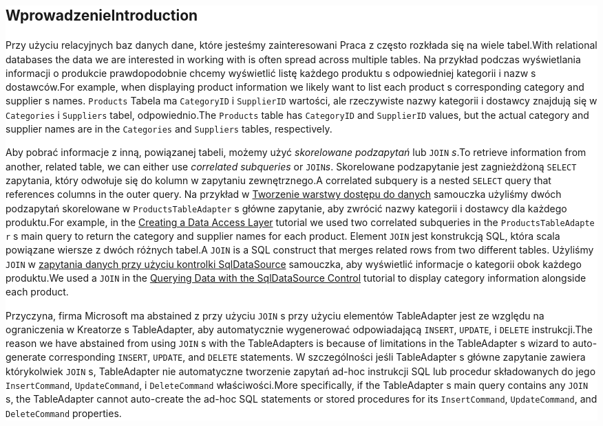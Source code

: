 
## <a name="introduction"></a><span data-ttu-id="b2b02-110">Wprowadzenie</span><span class="sxs-lookup"><span data-stu-id="b2b02-110">Introduction</span></span>

<span data-ttu-id="b2b02-111">Przy użyciu relacyjnych baz danych dane, które jesteśmy zainteresowani Praca z często rozkłada się na wiele tabel.</span><span class="sxs-lookup"><span data-stu-id="b2b02-111">With relational databases the data we are interested in working with is often spread across multiple tables.</span></span> <span data-ttu-id="b2b02-112">Na przykład podczas wyświetlania informacji o produkcie prawdopodobnie chcemy wyświetlić listę każdego produktu s odpowiedniej kategorii i nazw s dostawców.</span><span class="sxs-lookup"><span data-stu-id="b2b02-112">For example, when displaying product information we likely want to list each product s corresponding category and supplier s names.</span></span> <span data-ttu-id="b2b02-113">`Products` Tabela ma `CategoryID` i `SupplierID` wartości, ale rzeczywiste nazwy kategorii i dostawcy znajdują się w `Categories` i `Suppliers` tabel, odpowiednio.</span><span class="sxs-lookup"><span data-stu-id="b2b02-113">The `Products` table has `CategoryID` and `SupplierID` values, but the actual category and supplier names are in the `Categories` and `Suppliers` tables, respectively.</span></span>

<span data-ttu-id="b2b02-114">Aby pobrać informacje z inną, powiązanej tabeli, możemy użyć *skorelowane podzapytań* lub `JOIN` *s*.</span><span class="sxs-lookup"><span data-stu-id="b2b02-114">To retrieve information from another, related table, we can either use *correlated subqueries* or `JOIN`*s*.</span></span> <span data-ttu-id="b2b02-115">Skorelowane podzapytanie jest zagnieżdżoną `SELECT` zapytania, który odwołuje się do kolumn w zapytaniu zewnętrznego.</span><span class="sxs-lookup"><span data-stu-id="b2b02-115">A correlated subquery is a nested `SELECT` query that references columns in the outer query.</span></span> <span data-ttu-id="b2b02-116">Na przykład w [Tworzenie warstwy dostępu do danych](../introduction/creating-a-data-access-layer-cs.md) samouczka użyliśmy dwóch podzapytań skorelowane w `ProductsTableAdapter` s główne zapytanie, aby zwrócić nazwy kategorii i dostawcy dla każdego produktu.</span><span class="sxs-lookup"><span data-stu-id="b2b02-116">For example, in the [Creating a Data Access Layer](../introduction/creating-a-data-access-layer-cs.md) tutorial we used two correlated subqueries in the `ProductsTableAdapter` s main query to return the category and supplier names for each product.</span></span> <span data-ttu-id="b2b02-117">Element `JOIN` jest konstrukcją SQL, która scala powiązane wiersze z dwóch różnych tabel.</span><span class="sxs-lookup"><span data-stu-id="b2b02-117">A `JOIN` is a SQL construct that merges related rows from two different tables.</span></span> <span data-ttu-id="b2b02-118">Użyliśmy `JOIN` w [zapytania danych przy użyciu kontrolki SqlDataSource](../accessing-the-database-directly-from-an-aspnet-page/querying-data-with-the-sqldatasource-control-cs.md) samouczka, aby wyświetlić informacje o kategorii obok każdego produktu.</span><span class="sxs-lookup"><span data-stu-id="b2b02-118">We used a `JOIN` in the [Querying Data with the SqlDataSource Control](../accessing-the-database-directly-from-an-aspnet-page/querying-data-with-the-sqldatasource-control-cs.md) tutorial to display category information alongside each product.</span></span>

<span data-ttu-id="b2b02-119">Przyczyna, firma Microsoft ma abstained z przy użyciu `JOIN` s przy użyciu elementów TableAdapter jest ze względu na ograniczenia w Kreatorze s TableAdapter, aby automatycznie wygenerować odpowiadającą `INSERT`, `UPDATE`, i `DELETE` instrukcji.</span><span class="sxs-lookup"><span data-stu-id="b2b02-119">The reason we have abstained from using `JOIN` s with the TableAdapters is because of limitations in the TableAdapter s wizard to auto-generate corresponding `INSERT`, `UPDATE`, and `DELETE` statements.</span></span> <span data-ttu-id="b2b02-120">W szczególności jeśli TableAdapter s główne zapytanie zawiera którykolwiek `JOIN` s, TableAdapter nie automatyczne tworzenie zapytań ad-hoc instrukcji SQL lub procedur składowanych do jego `InsertCommand`, `UpdateCommand`, i `DeleteCommand` właściwości.</span><span class="sxs-lookup"><span data-stu-id="b2b02-120">More specifically, if the TableAdapter s main query contains any `JOIN` s, the TableAdapter cannot auto-create the ad-hoc SQL statements or stored procedures for its `InsertCommand`, `UpdateCommand`, and `DeleteCommand` properties.</span></span>
